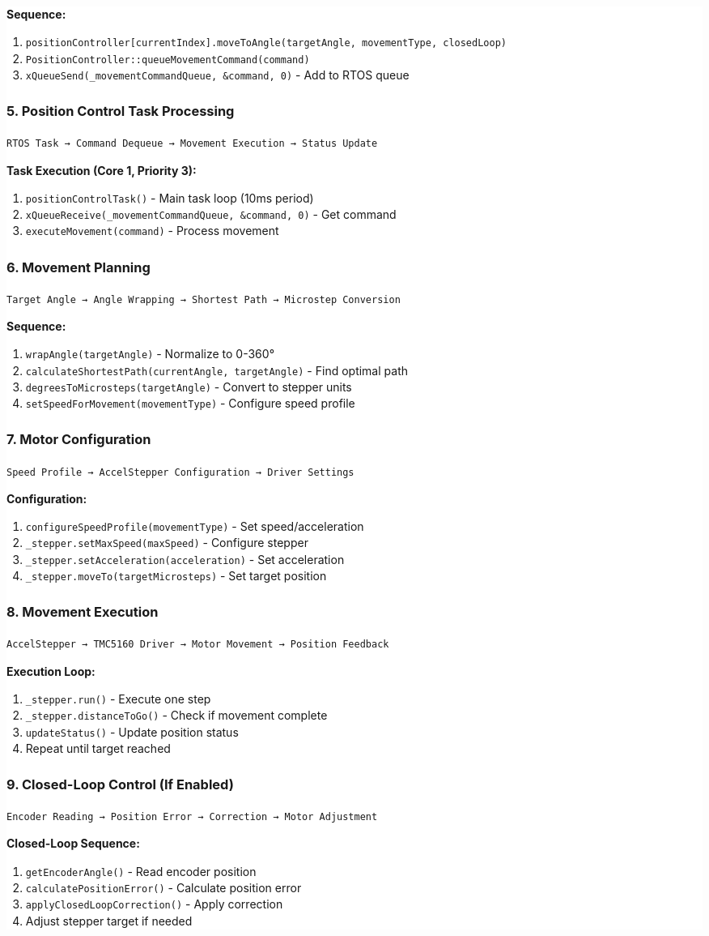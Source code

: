 **Sequence:**
1. `positionController[currentIndex].moveToAngle(targetAngle, movementType, closedLoop)`
2. `PositionController::queueMovementCommand(command)`
3. `xQueueSend(_movementCommandQueue, &command, 0)` - Add to RTOS queue

### 5. Position Control Task Processing
```
RTOS Task → Command Dequeue → Movement Execution → Status Update
```

**Task Execution (Core 1, Priority 3):**
1. `positionControlTask()` - Main task loop (10ms period)
2. `xQueueReceive(_movementCommandQueue, &command, 0)` - Get command
3. `executeMovement(command)` - Process movement

### 6. Movement Planning
```
Target Angle → Angle Wrapping → Shortest Path → Microstep Conversion
```

**Sequence:**
1. `wrapAngle(targetAngle)` - Normalize to 0-360°
2. `calculateShortestPath(currentAngle, targetAngle)` - Find optimal path
3. `degreesToMicrosteps(targetAngle)` - Convert to stepper units
4. `setSpeedForMovement(movementType)` - Configure speed profile

### 7. Motor Configuration
```
Speed Profile → AccelStepper Configuration → Driver Settings
```

**Configuration:**
1. `configureSpeedProfile(movementType)` - Set speed/acceleration
2. `_stepper.setMaxSpeed(maxSpeed)` - Configure stepper
3. `_stepper.setAcceleration(acceleration)` - Set acceleration
4. `_stepper.moveTo(targetMicrosteps)` - Set target position

### 8. Movement Execution
```
AccelStepper → TMC5160 Driver → Motor Movement → Position Feedback
```

**Execution Loop:**
1. `_stepper.run()` - Execute one step
2. `_stepper.distanceToGo()` - Check if movement complete
3. `updateStatus()` - Update position status
4. Repeat until target reached

### 9. Closed-Loop Control (If Enabled)
```
Encoder Reading → Position Error → Correction → Motor Adjustment
```

**Closed-Loop Sequence:**
1. `getEncoderAngle()` - Read encoder position
2. `calculatePositionError()` - Calculate position error
3. `applyClosedLoopCorrection()` - Apply correction
4. Adjust stepper target if needed
